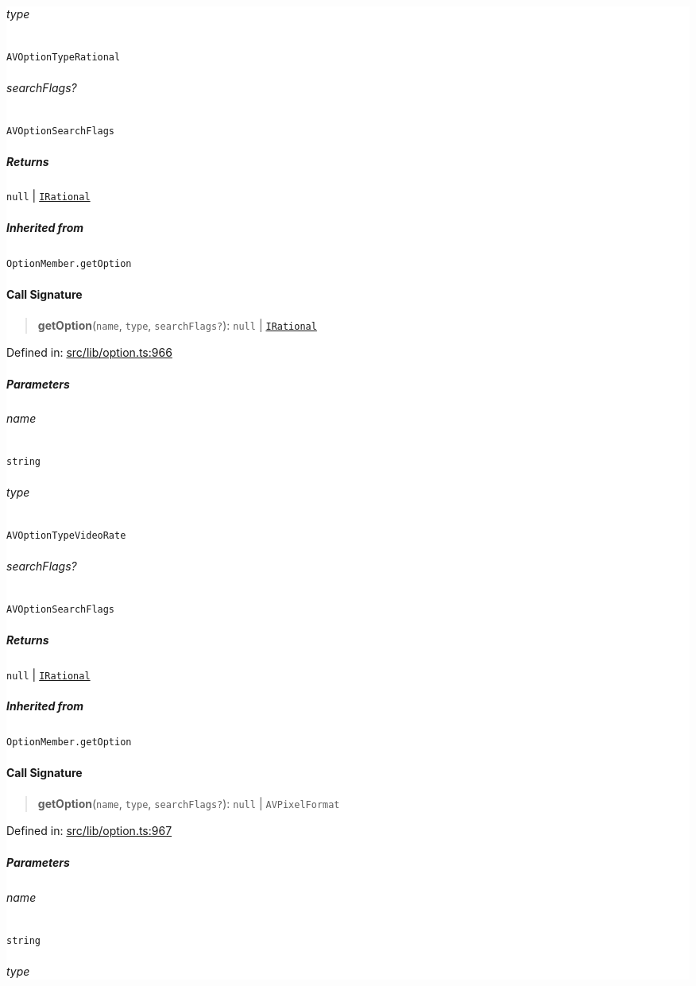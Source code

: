###### type

`AVOptionTypeRational`

###### searchFlags?

`AVOptionSearchFlags`

##### Returns

`null` \| [`IRational`](../interfaces/IRational.md)

##### Inherited from

`OptionMember.getOption`

#### Call Signature

> **getOption**(`name`, `type`, `searchFlags?`): `null` \| [`IRational`](../interfaces/IRational.md)

Defined in: [src/lib/option.ts:966](https://github.com/seydx/av/blob/f8631fc881b394300b1479f511d55cf1c370a87f/src/lib/option.ts#L966)

##### Parameters

###### name

`string`

###### type

`AVOptionTypeVideoRate`

###### searchFlags?

`AVOptionSearchFlags`

##### Returns

`null` \| [`IRational`](../interfaces/IRational.md)

##### Inherited from

`OptionMember.getOption`

#### Call Signature

> **getOption**(`name`, `type`, `searchFlags?`): `null` \| `AVPixelFormat`

Defined in: [src/lib/option.ts:967](https://github.com/seydx/av/blob/f8631fc881b394300b1479f511d55cf1c370a87f/src/lib/option.ts#L967)

##### Parameters

###### name

`string`

###### type
